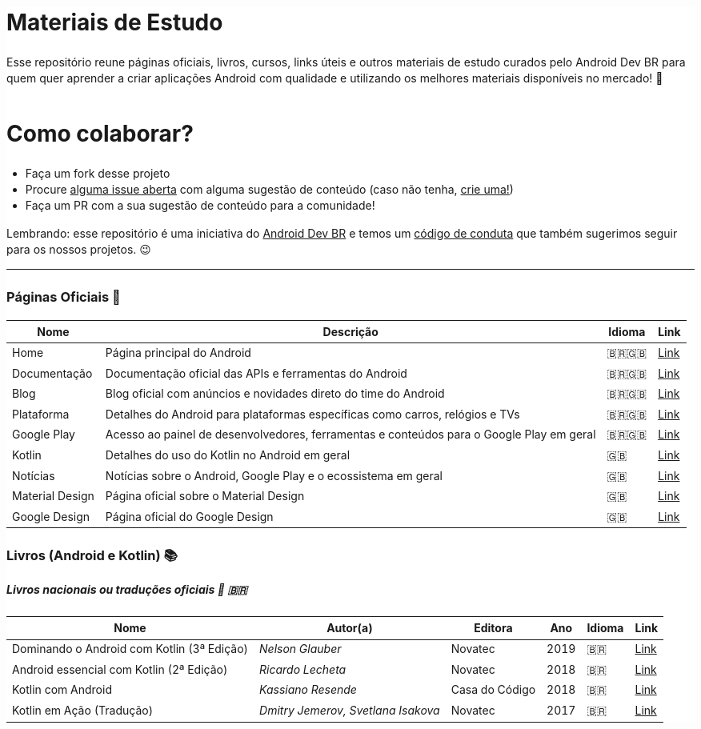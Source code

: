 # Materiais de Estudo
Esse repositório reune páginas oficiais, livros, cursos, links úteis e outros materiais de estudo curados pelo Android Dev BR para quem quer aprender a criar aplicações Android com qualidade e utilizando os melhores materiais disponíveis no mercado! 🤖

# Como colaborar?
- Faça um fork desse projeto
- Procure [alguma issue aberta](https://github.com/androiddevbr/materiais-de-estudo/issues) com alguma sugestão de conteúdo (caso não tenha, [crie uma!](https://github.com/androiddevbr/materiais-de-estudo/issues/new))
- Faça um PR com a sua sugestão de conteúdo para a comunidade! 

Lembrando: esse repositório é uma iniciativa do [Android Dev BR](https://github.com/androiddevbr) e temos um [código de conduta](https://github.com/androiddevbr/codigo-de-conduta) que também sugerimos seguir para os nossos projetos. 😉

---

### Páginas Oficiais 🤖

| **Nome** | **Descrição** | **Idioma** | **Link** |
| - | - | - | - |
| Home | Página principal do Android | 🇧🇷🇬🇧 | [Link](https://developer.android.com/) |
| Documentação | Documentação oficial das APIs e ferramentas do Android | 🇧🇷🇬🇧 | [Link](https://developer.android.com/docs) |
| Blog | Blog oficial com anúncios e novidades direto do time do Android | 🇧🇷🇬🇧 | [Link](https://android-developers.googleblog.com/) |
| Plataforma | Detalhes do Android para plataformas específicas como carros, relógios e TVs | 🇧🇷🇬🇧 | [Link](https://developer.android.com/about) |
| Google Play | Acesso ao painel de desenvolvedores, ferramentas e conteúdos para o Google Play em geral  | 🇧🇷🇬🇧 | [Link](https://developer.android.com/distribute) |
| Kotlin | Detalhes do uso do Kotlin no Android em geral | 🇬🇧 | [Link](https://developer.android.com/kotlin/overview) |
| Notícias | Notícias sobre o Android, Google Play e o ecossistema em geral | 🇬🇧 | [Link](https://developer.android.com/news) |
| Material Design | Página oficial sobre o Material Design | 🇬🇧 | [Link](https://material.io/)
| Google Design | Página oficial do Google Design | 🇬🇧 | [Link](https://design.google/)

### Livros (Android e Kotlin) 📚

##### Livros nacionais ou traduções oficiais 📖 🇧🇷
| **Nome** | **Autor(a)** | **Editora** | **Ano** | **Idioma** | **Link** | 
| - | - | - | - | - | - | 
| Dominando o Android com Kotlin (3ª Edição) | _Nelson Glauber_ | Novatec | 2019 | 🇧🇷 | [Link](https://novatec.com.br/livros/dominando-android-kotlin/) | 
| Android essencial com Kotlin (2ª Edição) | _Ricardo Lecheta_ | Novatec | 2018 | 🇧🇷 | [Link](https://novatec.com.br/livros/android-essencial-com-kotlin-2ed/) | 
| Kotlin com Android | _Kassiano Resende_ | Casa do Código | 2018 | 🇧🇷 | [Link](https://www.casadocodigo.com.br/products/livro-kotlin-android) |
| Kotlin em Ação (Tradução) | _Dmitry Jemerov, Svetlana Isakova_ | Novatec | 2017 | 🇧🇷 | [Link](https://novatec.com.br/livros/kotlin-em-acao/) |

